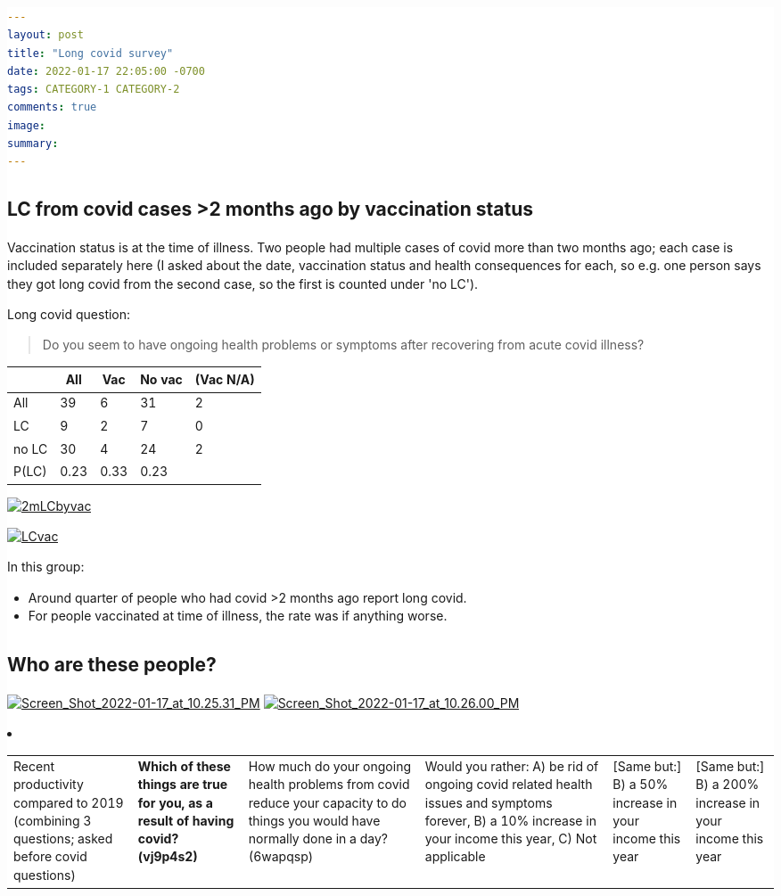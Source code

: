 ```yaml
---
layout: post
title: "Long covid survey"
date: 2022-01-17 22:05:00 -0700
tags: CATEGORY-1 CATEGORY-2
comments: true
image:
summary:
---
```


## LC from covid cases >2 months ago by vaccination status

Vaccination status is at the time of illness. Two people had multiple cases of covid more than two months ago; each case is included separately here (I asked about the date, vaccination status and health consequences for each, so e.g. one person says they got long covid from the second case, so the first is counted under 'no LC').

Long covid question:

>Do you seem to have ongoing health problems or symptoms after recovering from acute covid illness?

||All	| Vac|	No vac|	(Vac N/A)|
|--|--|--|--|--|
All	| 39|	6|	31|	2|
LC|	9	|2|	7|	0
no LC|	30|	4	|24	|2
P(LC)| 0.23 | 0.33 | 0.23 |

<a href="https://photobucket.com/u/katjasgrace/p/40183e73-fb74-4052-8f31-c948dd49241d" target="_blank"><img src="https://hosting.photobucket.com/images/i/katjasgrace/2mLCbyvac.png?width=590&height=370&fit=bounds" border="0" alt="2mLCbyvac"/></a>

<a href="https://photobucket.com/u/katjasgrace/p/ad7dcf12-e166-4214-a4fa-6e7ff1f4972a" target="_blank"><img src="https://hosting.photobucket.com/images/i/katjasgrace/LCvac.png?width=1920&height=1080&fit=bounds" border="0" alt="LCvac"/></a>

In this group:
- Around quarter of people who had covid >2 months ago report long covid.
- For people vaccinated at time of illness, the rate was if anything worse.

## Who are these people?


<a href="https://photobucket.com/u/katjasgrace/p/ec1a1890-1e39-4a2b-843d-c8a475232ddc" target="_blank"><img src="https://hosting.photobucket.com/images/i/katjasgrace/Screen_Shot_2022-01-17_at_10.25.31_PM.png?width=4000" border="0" alt="Screen_Shot_2022-01-17_at_10.25.31_PM"/></a>
<a href="https://photobucket.com/u/katjasgrace/p/6c0225a5-5cbf-4dfa-96d3-e352e8f0357c" target="_blank"><img src="https://hosting.photobucket.com/images/i/katjasgrace/Screen_Shot_2022-01-17_at_10.26.00_PM.png?width=1920&height=1080&fit=bounds" border="0" alt="Screen_Shot_2022-01-17_at_10.26.00_PM"/></a>




<li>
</li>
</ul>

<table>
  <tr>
   <td>Recent productivity compared to 2019 (combining 3 questions; asked before covid questions)
   </td>
   <td><strong>Which of these things are true for you, as a result of having covid? (vj9p4s2)</strong>
   </td>
   <td>How much do your ongoing health problems from covid reduce your capacity to do things you would have normally done in a day? (6wapqsp)
   </td>
   <td>Would you rather: A) be rid of ongoing covid related health issues and symptoms forever, B) a 10% increase in your income this year, C) Not applicable
   </td>
   <td>[Same but:] B) a 50% increase in your income this year
   </td>
   <td>[Same but:] B) a 200% increase in your income this year